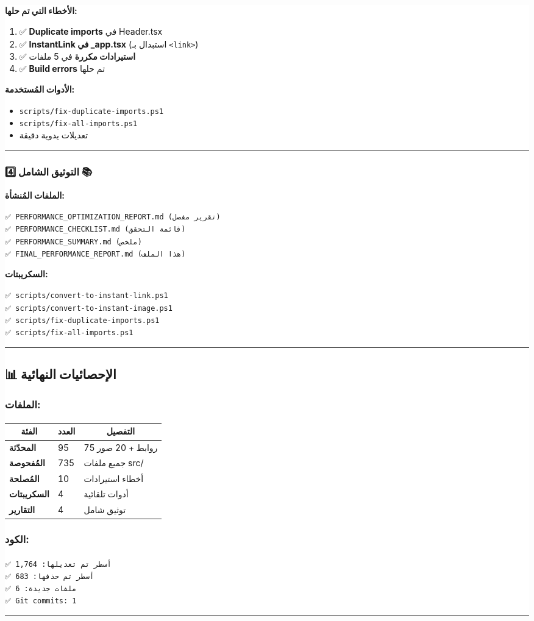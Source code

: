 **الأخطاء التي تم حلها:**

1. ✅ **Duplicate imports** في Header.tsx
2. ✅ **InstantLink في _app.tsx** (استبدال بـ `<link>`)
3. ✅ **استيرادات مكررة** في 5 ملفات
4. ✅ **Build errors** تم حلها

**الأدوات المُستخدمة:**
- `scripts/fix-duplicate-imports.ps1`
- `scripts/fix-all-imports.ps1`
- تعديلات يدوية دقيقة

---

### 4️⃣ **التوثيق الشامل** 📚

**الملفات المُنشأة:**
```
✅ PERFORMANCE_OPTIMIZATION_REPORT.md (تقرير مفصل)
✅ PERFORMANCE_CHECKLIST.md (قائمة التحقق)
✅ PERFORMANCE_SUMMARY.md (ملخص)
✅ FINAL_PERFORMANCE_REPORT.md (هذا الملف)
```

**السكريبتات:**
```
✅ scripts/convert-to-instant-link.ps1
✅ scripts/convert-to-instant-image.ps1
✅ scripts/fix-duplicate-imports.ps1
✅ scripts/fix-all-imports.ps1
```

---

## 📊 الإحصائيات النهائية

### الملفات:
| الفئة | العدد | التفصيل |
|-------|-------|----------|
| **المحدّثة** | 95 | 75 روابط + 20 صور |
| **المُفحوصة** | 735 | جميع ملفات src/ |
| **المُصلحة** | 10 | أخطاء استيرادات |
| **السكريبتات** | 4 | أدوات تلقائية |
| **التقارير** | 4 | توثيق شامل |

### الكود:
```
✅ أسطر تم تعديلها: 1,764
✅ أسطر تم حذفها: 683
✅ ملفات جديدة: 6
✅ Git commits: 1
```

---